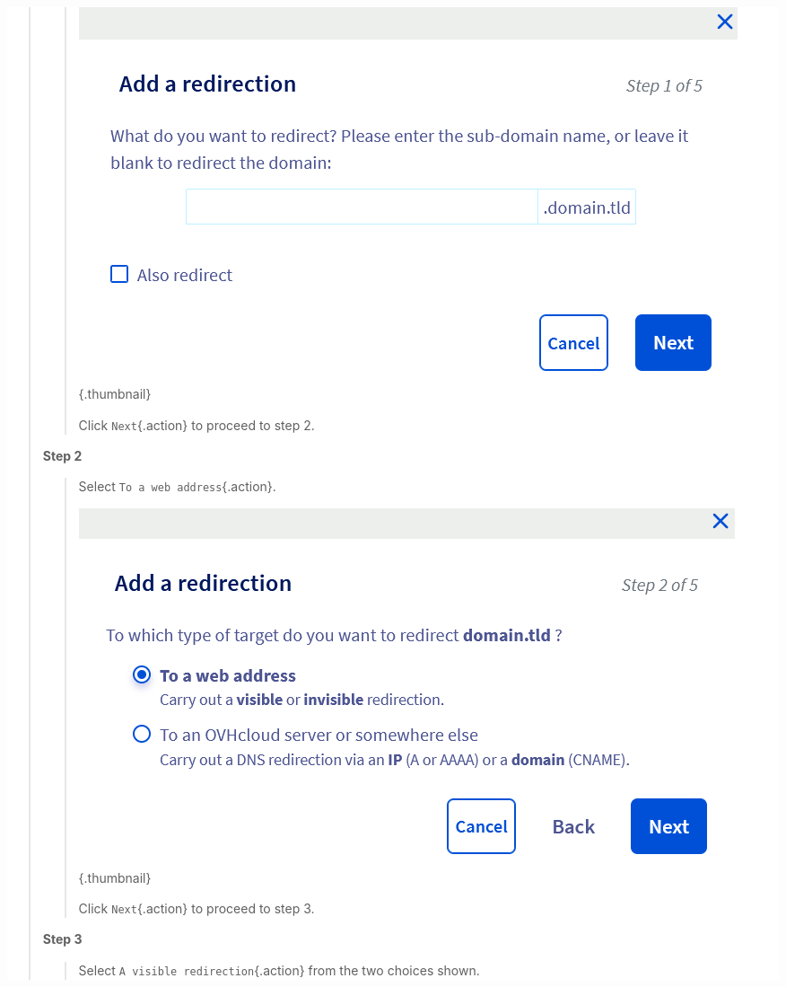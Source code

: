 >> ![Step 1](images/add-a-redirection-step-1.png){.thumbnail}
>>
>> Click `Next`{.action} to proceed to step 2.
>>
> **Step 2**
>>
>> Select `To a web address`{.action}.
>>
>> ![Step 2](images/add-a-redirection-step-2-to-a-web-adress.png){.thumbnail}
>>
>> Click `Next`{.action} to proceed to step 3.
>>
> **Step 3**
>>
>> Select `A visible redirection`{.action} from the two choices shown.
>>